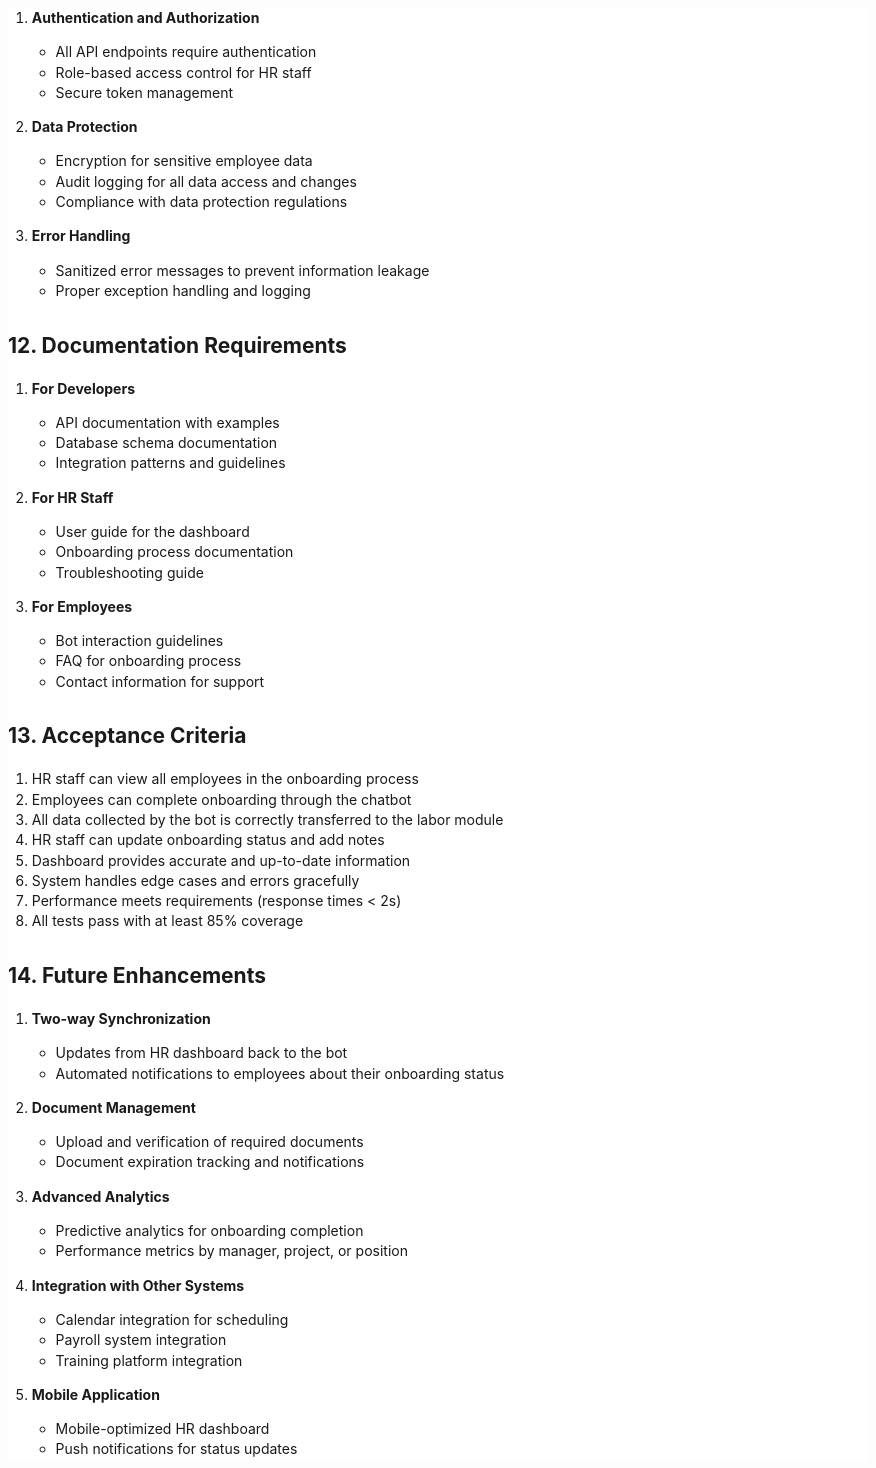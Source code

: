 1. **Authentication and Authorization**
   - All API endpoints require authentication
   - Role-based access control for HR staff
   - Secure token management

2. **Data Protection**
   - Encryption for sensitive employee data
   - Audit logging for all data access and changes
   - Compliance with data protection regulations

3. **Error Handling**
   - Sanitized error messages to prevent information leakage
   - Proper exception handling and logging

## 12. Documentation Requirements

1. **For Developers**
   - API documentation with examples
   - Database schema documentation
   - Integration patterns and guidelines

2. **For HR Staff**
   - User guide for the dashboard
   - Onboarding process documentation
   - Troubleshooting guide

3. **For Employees**
   - Bot interaction guidelines
   - FAQ for onboarding process
   - Contact information for support

## 13. Acceptance Criteria

1. HR staff can view all employees in the onboarding process
2. Employees can complete onboarding through the chatbot
3. All data collected by the bot is correctly transferred to the labor module
4. HR staff can update onboarding status and add notes
5. Dashboard provides accurate and up-to-date information
6. System handles edge cases and errors gracefully
7. Performance meets requirements (response times < 2s)
8. All tests pass with at least 85% coverage

## 14. Future Enhancements

1. **Two-way Synchronization**
   - Updates from HR dashboard back to the bot
   - Automated notifications to employees about their onboarding status

2. **Document Management**
   - Upload and verification of required documents
   - Document expiration tracking and notifications

3. **Advanced Analytics**
   - Predictive analytics for onboarding completion
   - Performance metrics by manager, project, or position

4. **Integration with Other Systems**
   - Calendar integration for scheduling
   - Payroll system integration
   - Training platform integration

5. **Mobile Application**
   - Mobile-optimized HR dashboard
   - Push notifications for status updates